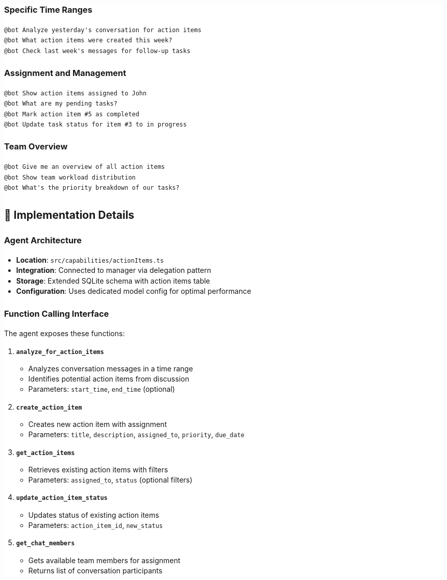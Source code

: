 ### Specific Time Ranges
```
@bot Analyze yesterday's conversation for action items
@bot What action items were created this week?
@bot Check last week's messages for follow-up tasks
```

### Assignment and Management
```
@bot Show action items assigned to John
@bot What are my pending tasks?
@bot Mark action item #5 as completed
@bot Update task status for item #3 to in progress
```

### Team Overview
```
@bot Give me an overview of all action items
@bot Show team workload distribution
@bot What's the priority breakdown of our tasks?
```

## 🔧 Implementation Details

### Agent Architecture
- **Location**: `src/capabilities/actionItems.ts`
- **Integration**: Connected to manager via delegation pattern
- **Storage**: Extended SQLite schema with action items table
- **Configuration**: Uses dedicated model config for optimal performance

### Function Calling Interface
The agent exposes these functions:

1. **`analyze_for_action_items`**
   - Analyzes conversation messages in a time range
   - Identifies potential action items from discussion
   - Parameters: `start_time`, `end_time` (optional)

2. **`create_action_item`**
   - Creates new action item with assignment
   - Parameters: `title`, `description`, `assigned_to`, `priority`, `due_date`

3. **`get_action_items`**
   - Retrieves existing action items with filters
   - Parameters: `assigned_to`, `status` (optional filters)

4. **`update_action_item_status`**
   - Updates status of existing action items
   - Parameters: `action_item_id`, `new_status`

5. **`get_chat_members`**
   - Gets available team members for assignment
   - Returns list of conversation participants
